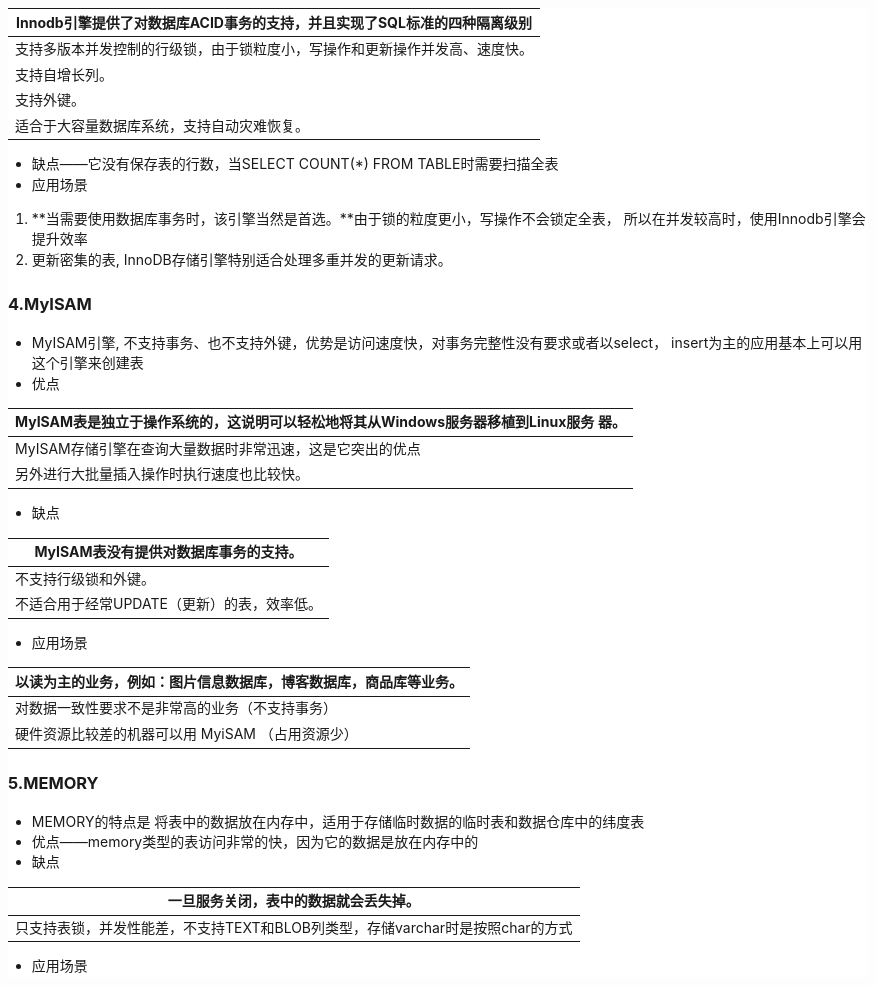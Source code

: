 | Innodb引擎提供了对数据库ACID事务的支持，并且实现了SQL标准的四种隔离级别 |
| ------------------------------------------------------------ |
| 支持多版本并发控制的行级锁，由于锁粒度小，写操作和更新操作并发高、速度快。 |
| 支持自增长列。                                               |
| 支持外键。                                                   |
| 适合于大容量数据库系统，支持自动灾难恢复。                   |

- 缺点——它没有保存表的行数，当SELECT COUNT(*) FROM TABLE时需要扫描全表
- 应用场景

1. **当需要使用数据库事务时，该引擎当然是首选。**由于锁的粒度更小，写操作不会锁定全表， 所以在并发较高时，使用Innodb引擎会提升效率
2. 更新密集的表, InnoDB存储引擎特别适合处理多重并发的更新请求。

### 4.**MyISAM**

- MyISAM引擎, 不支持事务、也不支持外键，优势是访问速度快，对事务完整性没有要求或者以select， insert为主的应用基本上可以用这个引擎来创建表
- 优点

| MyISAM表是独立于操作系统的，这说明可以轻松地将其从Windows服务器移植到Linux服务 器。 |
| ------------------------------------------------------------ |
| MyISAM存储引擎在查询大量数据时非常迅速，这是它突出的优点     |
| 另外进行大批量插入操作时执行速度也比较快。                   |

- 缺点

| MyISAM表没有提供对数据库事务的支持。       |
| ------------------------------------------ |
| 不支持行级锁和外键。                       |
| 不适合用于经常UPDATE（更新）的表，效率低。 |

- 应用场景

| 以读为主的业务，例如：图片信息数据库，博客数据库，商品库等业务。 |
| ------------------------------------------------------------ |
| 对数据一致性要求不是非常高的业务（不支持事务）               |
| 硬件资源比较差的机器可以用 MyiSAM （占用资源少）             |

### 5.MEMORY

- MEMORY的特点是 将表中的数据放在内存中，适用于存储临时数据的临时表和数据仓库中的纬度表
- 优点——memory类型的表访问非常的快，因为它的数据是放在内存中的
- 缺点

| 一旦服务关闭，表中的数据就会丢失掉。                         |
| ------------------------------------------------------------ |
| 只支持表锁，并发性能差，不支持TEXT和BLOB列类型，存储varchar时是按照char的方式 |

- 应用场景
